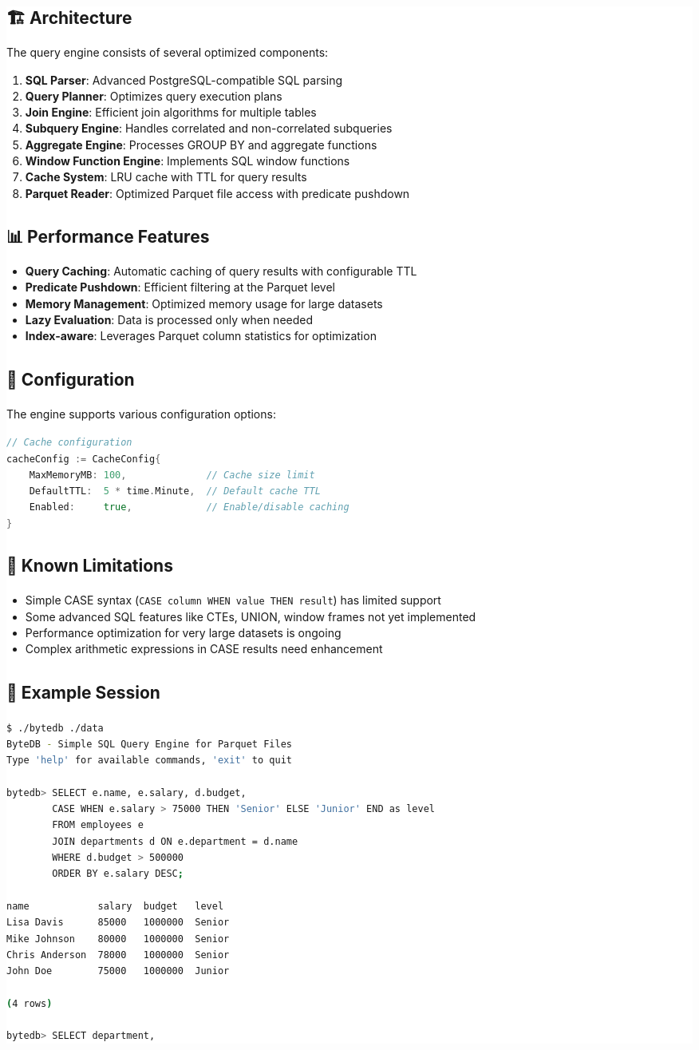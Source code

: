 ## 🏗️ Architecture

The query engine consists of several optimized components:

1. **SQL Parser**: Advanced PostgreSQL-compatible SQL parsing
2. **Query Planner**: Optimizes query execution plans
3. **Join Engine**: Efficient join algorithms for multiple tables
4. **Subquery Engine**: Handles correlated and non-correlated subqueries
5. **Aggregate Engine**: Processes GROUP BY and aggregate functions
6. **Window Function Engine**: Implements SQL window functions
7. **Cache System**: LRU cache with TTL for query results
8. **Parquet Reader**: Optimized Parquet file access with predicate pushdown

## 📊 Performance Features

- **Query Caching**: Automatic caching of query results with configurable TTL
- **Predicate Pushdown**: Efficient filtering at the Parquet level
- **Memory Management**: Optimized memory usage for large datasets
- **Lazy Evaluation**: Data is processed only when needed
- **Index-aware**: Leverages Parquet column statistics for optimization

## 🔧 Configuration

The engine supports various configuration options:

```go
// Cache configuration
cacheConfig := CacheConfig{
    MaxMemoryMB: 100,              // Cache size limit
    DefaultTTL:  5 * time.Minute,  // Default cache TTL
    Enabled:     true,             // Enable/disable caching
}
```

## 🚧 Known Limitations

- Simple CASE syntax (`CASE column WHEN value THEN result`) has limited support
- Some advanced SQL features like CTEs, UNION, window frames not yet implemented
- Performance optimization for very large datasets is ongoing
- Complex arithmetic expressions in CASE results need enhancement

## 📝 Example Session

```bash
$ ./bytedb ./data
ByteDB - Simple SQL Query Engine for Parquet Files
Type 'help' for available commands, 'exit' to quit

bytedb> SELECT e.name, e.salary, d.budget,
        CASE WHEN e.salary > 75000 THEN 'Senior' ELSE 'Junior' END as level
        FROM employees e 
        JOIN departments d ON e.department = d.name 
        WHERE d.budget > 500000
        ORDER BY e.salary DESC;

name            salary  budget   level
Lisa Davis      85000   1000000  Senior
Mike Johnson    80000   1000000  Senior
Chris Anderson  78000   1000000  Senior
John Doe        75000   1000000  Junior

(4 rows)

bytedb> SELECT department, 
```